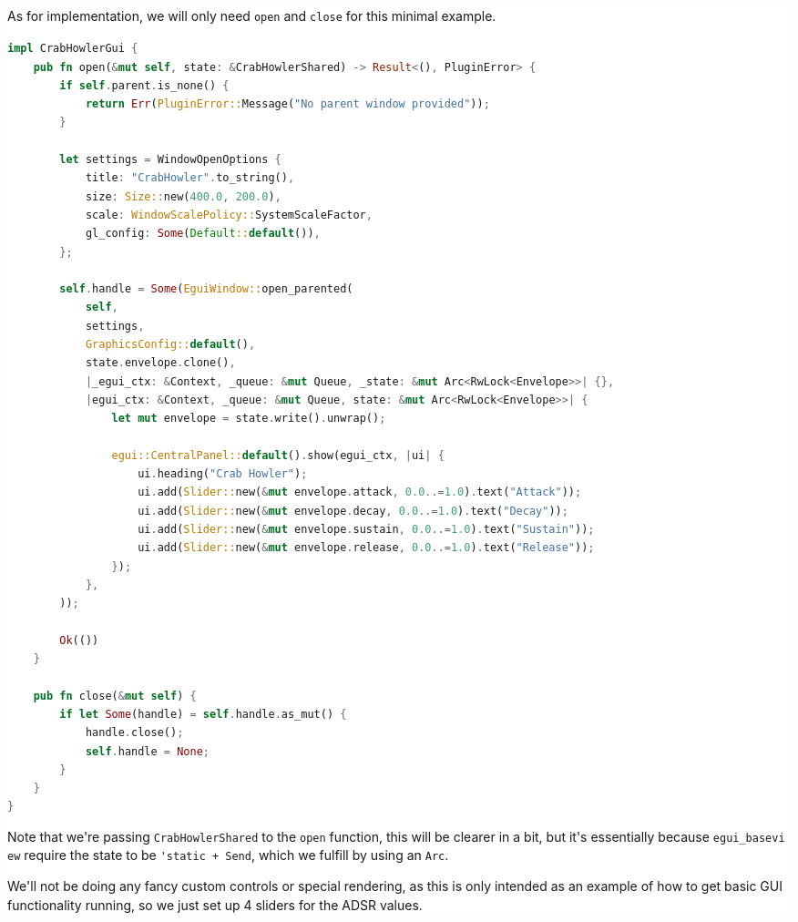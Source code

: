 As for implementation, we will only need `open` and `close` for this minimal
example.

```rs
impl CrabHowlerGui {
    pub fn open(&mut self, state: &CrabHowlerShared) -> Result<(), PluginError> {
        if self.parent.is_none() {
            return Err(PluginError::Message("No parent window provided"));
        }

        let settings = WindowOpenOptions {
            title: "CrabHowler".to_string(),
            size: Size::new(400.0, 200.0),
            scale: WindowScalePolicy::SystemScaleFactor,
            gl_config: Some(Default::default()),
        };

        self.handle = Some(EguiWindow::open_parented(
            self,
            settings,
            GraphicsConfig::default(),
            state.envelope.clone(),
            |_egui_ctx: &Context, _queue: &mut Queue, _state: &mut Arc<RwLock<Envelope>>| {},
            |egui_ctx: &Context, _queue: &mut Queue, state: &mut Arc<RwLock<Envelope>>| {
                let mut envelope = state.write().unwrap();

                egui::CentralPanel::default().show(egui_ctx, |ui| {
                    ui.heading("Crab Howler");
                    ui.add(Slider::new(&mut envelope.attack, 0.0..=1.0).text("Attack"));
                    ui.add(Slider::new(&mut envelope.decay, 0.0..=1.0).text("Decay"));
                    ui.add(Slider::new(&mut envelope.sustain, 0.0..=1.0).text("Sustain"));
                    ui.add(Slider::new(&mut envelope.release, 0.0..=1.0).text("Release"));
                });
            },
        ));

        Ok(())
    }

    pub fn close(&mut self) {
        if let Some(handle) = self.handle.as_mut() {
            handle.close();
            self.handle = None;
        }
    }
}
```

Note that we're passing `CrabHowlerShared` to the `open` function, this will be
clearer in a bit, but it's essentially because `egui_baseview` require the state
to be `'static + Send`, which we fulfill by using an `Arc`.

We'll not be doing any fancy custom controls or special rendering, as this is
only intended as an example of how to get basic GUI functionality running, so we
just set up 4 sliders for the ADSR values.
